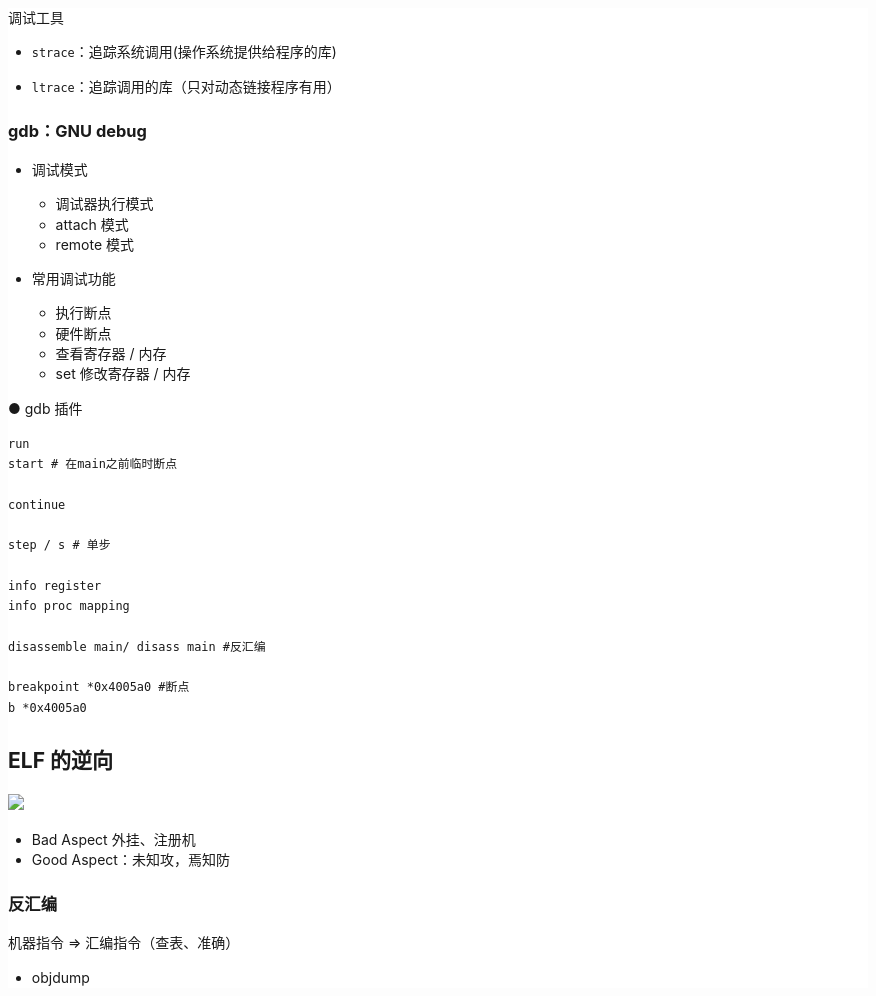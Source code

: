 调试工具

- `strace`：追踪系统调用(操作系统提供给程序的库)

- `ltrace`：追踪调用的库（只对动态链接程序有用）

### gdb：GNU debug



- 调试模式
  - 调试器执行模式
  - attach 模式
  - remote 模式


- 常用调试功能
  - 执行断点
  - 硬件断点
  - 查看寄存器 / 内存
  - set 修改寄存器 / 内存

● gdb 插件

```shell
run
start # 在main之前临时断点

continue

step / s # 单步

info register
info proc mapping

disassemble main/ disass main #反汇编

breakpoint *0x4005a0 #断点
b *0x4005a0
```


## ELF 的逆向

![](https://philfan-pic.oss-cn-beijing.aliyuncs.com/img/20240708181631.png)

- Bad Aspect 外挂、注册机
- Good Aspect：未知攻，焉知防



### **反汇编**

机器指令 => 汇编指令（查表、准确）
- objdump

